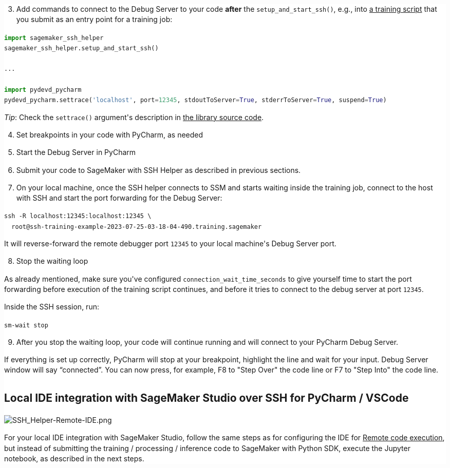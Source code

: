3. Add commands to connect to the Debug Server to your code **after** the `setup_and_start_ssh()`, e.g., into [a training script](https://github.com/aws-samples/sagemaker-ssh-helper/blob/main/tests/source_dir/training_debug/train_debug.py) that you submit as an entry point for a training job:
```python
import sagemaker_ssh_helper
sagemaker_ssh_helper.setup_and_start_ssh()

...

import pydevd_pycharm
pydevd_pycharm.settrace('localhost', port=12345, stdoutToServer=True, stderrToServer=True, suspend=True)
```
*Tip*: Check the `settrace()` argument's description in [the library source code](https://github.com/JetBrains/intellij-community/blob/dee787ef05d1187a71b7667652f6b25f3f573a1b/python/helpers/pydev/pydevd.py#L1663).

4. Set breakpoints in your code with PyCharm, as needed

5. Start the Debug Server in PyCharm

6. Submit your code to SageMaker with SSH Helper as described in previous sections.

7. On your local machine, once the SSH helper connects to SSM and starts waiting inside the training job, connect to the host with SSH and start the port forwarding for the Debug Server:

```shell
ssh -R localhost:12345:localhost:12345 \
  root@ssh-training-example-2023-07-25-03-18-04-490.training.sagemaker
```
It will reverse-forward the remote debugger port `12345` to your local machine's Debug Server port.

8. Stop the waiting loop

As already mentioned, make sure you've configured `connection_wait_time_seconds` to give yourself time to start the port forwarding before execution of the training script continues, and before it tries to connect to the debug server at port `12345`.

Inside the SSH session, run:
```text
sm-wait stop
```

9. After you stop the waiting loop, your code will continue running and will connect to your PyCharm Debug Server.

If everything is set up correctly, PyCharm will stop at your breakpoint, highlight the line and wait for your input. Debug Server window will say “connected”. You can now press, for example, F8 to "Step Over" the code line or F7 to "Step Into" the code line.


## <a name="studio"></a>Local IDE integration with SageMaker Studio over SSH for PyCharm / VSCode

![SSH_Helper-Remote-IDE.png](https://user-images.githubusercontent.com/87804596/205895890-e5e87f8b-1ca6-4ce6-bac1-5cb6e6f61dde.png)

For your local IDE integration with SageMaker Studio, follow the same steps as for configuring the IDE for [Remote code execution](#remote-interpreter), but instead of submitting the training / processing / inference code to SageMaker with Python SDK, execute the Jupyter notebook, as described in the next steps.
